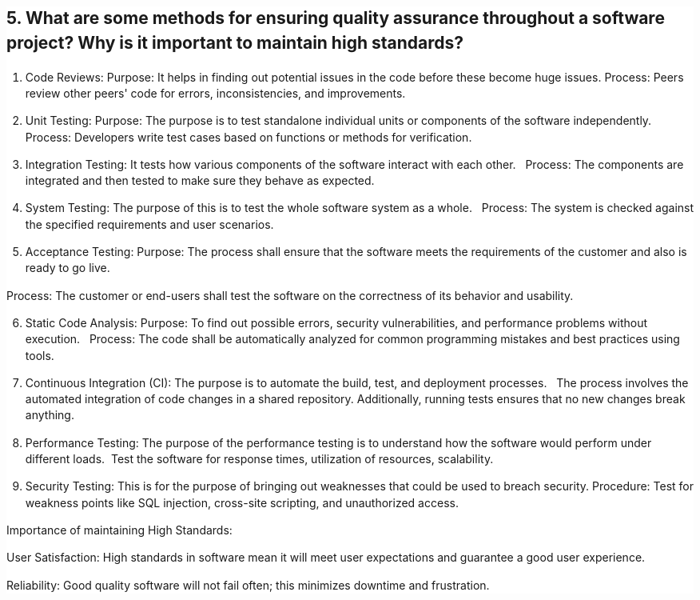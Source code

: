
## 5. What are some methods for ensuring quality assurance throughout a software project? Why is it important to maintain high standards?


1. Code Reviews:
Purpose: It helps in finding out potential issues in the code before these become huge issues.
Process: Peers review other peers' code for errors, inconsistencies, and improvements.  

2. Unit Testing:
Purpose: The purpose is to test standalone individual units or components of the software independently.  
Process: Developers write test cases based on functions or methods for verification.  

3. Integration Testing:
It tests how various components of the software interact with each other.  
Process: The components are integrated and then tested to make sure they behave as expected.  

4. System Testing:
The purpose of this is to test the whole software system as a whole.  
Process: The system is checked against the specified requirements and user scenarios.

5. Acceptance Testing:
Purpose: The process shall ensure that the software meets the requirements of the customer and also is ready to go live.  

Process: The customer or end-users shall test the software on the correctness of its behavior and usability.  

6. Static Code Analysis:
Purpose: To find out possible errors, security vulnerabilities, and performance problems without execution.  
Process: The code shall be automatically analyzed for common programming mistakes and best practices using tools.
  
7. Continuous Integration (CI):
The purpose is to automate the build, test, and deployment processes.  
 The process involves the automated integration of code changes in a shared repository. Additionally, running tests ensures that no new changes break anything. 

8. Performance Testing:
The purpose of the performance testing is to understand how the software would perform under different loads. 
Test the software for response times, utilization of resources, scalability.

9. Security Testing:
This is for the purpose of bringing out weaknesses that could be used to breach security. Procedure: Test for weakness points like SQL injection, cross-site scripting, and unauthorized access. 

Importance of maintaining High Standards:

User Satisfaction: High standards in software mean it will meet user expectations and guarantee a good user experience.

Reliability: Good quality software will not fail often; this minimizes downtime and frustration.
